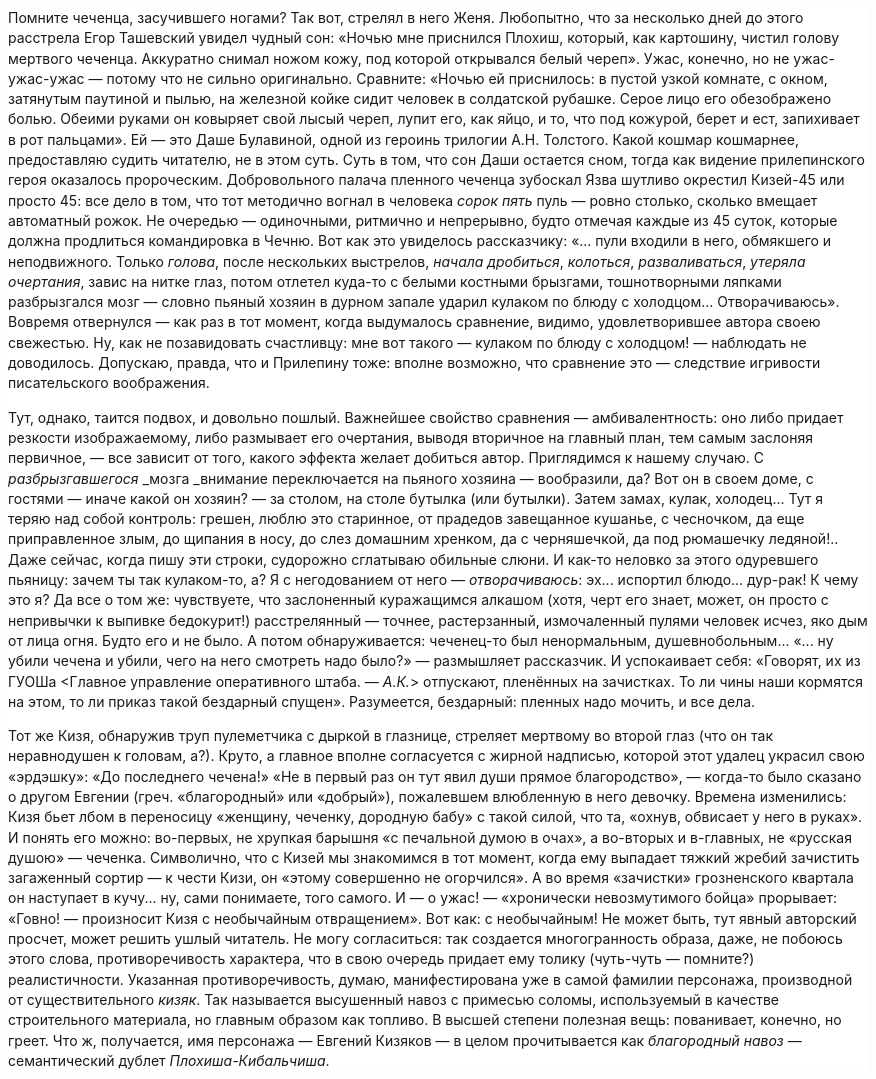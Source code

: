 Помните чеченца, засучившего ногами? Так вот, стрелял в него Женя. Любопытно, что за несколько дней до этого расстрела Егор Ташевский увидел чудный сон: «Ночью мне приснился Плохиш, который, как картошину, чистил голову мертвого чеченца. Аккуратно снимал ножом кожу, под которой открывался белый череп». Ужас, конечно, но не ужас-ужас-ужас — потому что не сильно оригинально. Сравните: «Ночью ей приснилось: в пустой узкой комнате, с окном, затянутым паутиной и пылью, на железной койке сидит человек в солдатской рубашке. Серое лицо его обезображено болью. Обеими руками он ковыряет свой лысый череп, лупит его, как яйцо, и то, что под кожурой, берет и ест, запихивает в рот пальцами». Ей — это Даше Булавиной, одной из героинь трилогии А.Н. Толстого. Какой кошмар кошмарнее, предоставляю судить читателю, не в этом суть. Суть в том, что сон Даши остается сном, тогда как видение прилепинского героя оказалось пророческим. Добровольного палача пленного чеченца зубоскал Язва шутливо окрестил Кизей-45 или просто 45: все дело в том, что тот методично вогнал в человека _сорок пять_ пуль — ровно столько, сколько вмещает автоматный рожок. Не очередью — одиночными, ритмично и непрерывно, будто отмечая каждые из 45 суток, которые должна продлиться командировка в Чечню. Вот как это увиделось рассказчику: «... пули входили в него, обмякшего и неподвижного. Только _голова_, после нескольких выстрелов, _начала дробиться_, _колоться_, _разваливаться_, _утеряла очертания_, завис на нитке глаз, потом отлетел куда-то с белыми костными брызгами, тошнотворными ляпками разбрызгался мозг — словно пьяный хозяин в дурном запале ударил кулаком по блюду с холодцом… Отворачиваюсь». Вовремя отвернулся — как раз в тот момент, когда выдумалось сравнение, видимо, удовлетворившее автора своею свежестью. Ну, как не позавидовать счастливцу: мне вот такого — кулаком по блюду с холодцом! — наблюдать не доводилось. Допускаю, правда, что и Прилепину тоже: вполне возможно, что сравнение это — следствие игривости писательского воображения.

Тут, однако, таится подвох, и довольно пошлый. Важнейшее свойство сравнения — амбивалентность: оно либо придает резкости изображаемому, либо размывает его очертания, выводя вторичное на главный план, тем самым заслоняя первичное, — все зависит от того, какого эффекта желает добиться автор. Приглядимся к нашему случаю. С _разбрызгавшегося_ _мозга _внимание переключается на пьяного хозяина — вообразили, да? Вот он в своем доме, с гостями — иначе какой он хозяин? — за столом, на столе бутылка (или бутылки). Затем замах, кулак, холодец... Тут я теряю над собой контроль: грешен, люблю это старинное, от прадедов завещанное кушанье, с чесночком, да еще приправленное злым, до щипания в носу, до слез домашним хренком, да с черняшечкой, да под рюмашечку ледяной!.. Даже сейчас, когда пишу эти строки, судорожно сглатываю обильные слюни. И как-то неловко за этого одуревшего пьяницу: зачем ты так кулаком-то, а? Я с негодованием от него — _отворачиваюсь_: эх... испортил блюдо... дур-рак! К чему это я? Да все о том же: чувствуете, что заслоненный куражащимся алкашом (хотя, черт его знает, может, он просто с непривычки к выпивке бедокурит!) расстрелянный — точнее, растерзанный, измочаленный пулями человек исчез, яко дым от лица огня. Будто его и не было. А потом обнаруживается: чеченец-то был ненормальным, душевнобольным... «... ну убили чечена и убили, чего на него смотреть надо было?» — размышляет рассказчик. И успокаивает себя: «Говорят, их из ГУОШа <Главное управление оперативного штаба. — _А.К._> отпускают, пленённых на зачистках. То ли чины наши кормятся на этом, то ли приказ такой бездарный спущен». Разумеется, бездарный: пленных надо мочить, и все дела.

Тот же Кизя, обнаружив труп пулеметчика с дыркой в глазнице, стреляет мертвому во второй глаз (что он так неравнодушен к головам, а?). Круто, а главное вполне согласуется с жирной надписью, которой этот удалец украсил свою «эрдэшку»: «До последнего чечена!» «Не в первый раз он тут явил души прямое благородство», — когда-то было сказано о другом Евгении (греч. «благородный» или «добрый»), пожалевшем влюбленную в него девочку. Времена изменились: Кизя бьет лбом в переносицу «женщину, чеченку, дородную бабу» с такой силой, что та, «охнув, обвисает у него в руках». И понять его можно: во-первых, не хрупкая барышня «с печальной думою в очах», а во-вторых и в-главных, не «русская душою» — чеченка. Символично, что с Кизей мы знакомимся в тот момент, когда ему выпадает тяжкий жребий зачистить загаженный сортир — к чести Кизи, он «этому совершенно не огорчился». А во время «зачистки» грозненского квартала он наступает в кучу... ну, сами понимаете, того самого. И — о ужас! — «хронически невозмутимого бойца» прорывает: «Говно! — произносит Кизя с необычайным отвращением». Вот как: с необычайным! Не может быть, тут явный авторский просчет, может решить ушлый читатель. Не могу согласиться: так создается многогранность образа, даже, не побоюсь этого слова, противоречивость характера, что в свою очередь придает ему толику (чуть-чуть — помните?) реалистичности. Указанная противоречивость, думаю, манифестирована уже в самой фамилии персонажа, производной от существительного _кизяк_. Так называется высушенный навоз с примесью соломы, используемый в качестве строительного материала, но главным образом как топливо. В высшей степени полезная вещь: пованивает, конечно, но греет. Что ж, получается, имя персонажа — Евгений Кизяков — в целом прочитывается как _благородный навоз_ — семантический дублет _Плохиша-Кибальчиша_.
